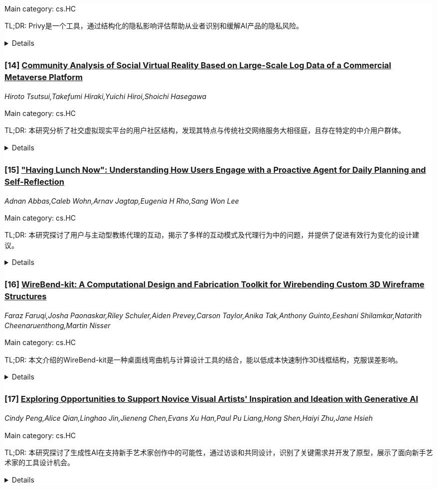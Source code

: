 Main category: cs.HC

TL;DR: Privy是一个工具，通过结构化的隐私影响评估帮助从业者识别和缓解AI产品的隐私风险。


<details><summary>Details</summary></details>


### [14] [Community Analysis of Social Virtual Reality Based on Large-Scale Log Data of a Commercial Metaverse Platform](https://arxiv.org/abs/2509.23654)
*Hiroto Tsutsui,Takefumi Hiraki,Yuichi Hiroi,Shoichi Hasegawa*

Main category: cs.HC

TL;DR: 本研究分析了社交虚拟现实平台的用户社区结构，发现其特点与传统社交网络服务大相径庭，且存在特定的中介用户群体。


<details><summary>Details</summary></details>


### [15] ["Having Lunch Now": Understanding How Users Engage with a Proactive Agent for Daily Planning and Self-Reflection](https://arxiv.org/abs/2509.24073)
*Adnan Abbas,Caleb Wohn,Arnav Jagtap,Eugenia H Rho,Sang Won Lee*

Main category: cs.HC

TL;DR: 本研究探讨了用户与主动型教练代理的互动，揭示了多样的互动模式及代理行为中的问题，并提供了促进有效行为变化的设计建议。


<details><summary>Details</summary></details>


### [16] [WireBend-kit: A Computational Design and Fabrication Toolkit for Wirebending Custom 3D Wireframe Structures](https://arxiv.org/abs/2509.24083)
*Faraz Faruqi,Josha Paonaskar,Riley Schuler,Aiden Prevey,Carson Taylor,Anika Tak,Anthony Guinto,Eeshani Shilamkar,Natarith Cheenaruenthong,Martin Nisser*

Main category: cs.HC

TL;DR: 本文介绍的WireBend-kit是一种桌面线弯曲机与计算设计工具的结合，能以低成本快速制作3D线框结构，克服误差影响。


<details><summary>Details</summary></details>


### [17] [Exploring Opportunities to Support Novice Visual Artists' Inspiration and Ideation with Generative AI](https://arxiv.org/abs/2509.24167)
*Cindy Peng,Alice Qian,Linghao Jin,Jieneng Chen,Evans Xu Han,Paul Pu Liang,Hong Shen,Haiyi Zhu,Jane Hsieh*

Main category: cs.HC

TL;DR: 本研究探讨了生成性AI在支持新手艺术家创作中的可能性，通过访谈和共同设计，识别了关键需求并开发了原型，展示了面向新手艺术家的工具设计机会。


<details><summary>Details</summary></details>
